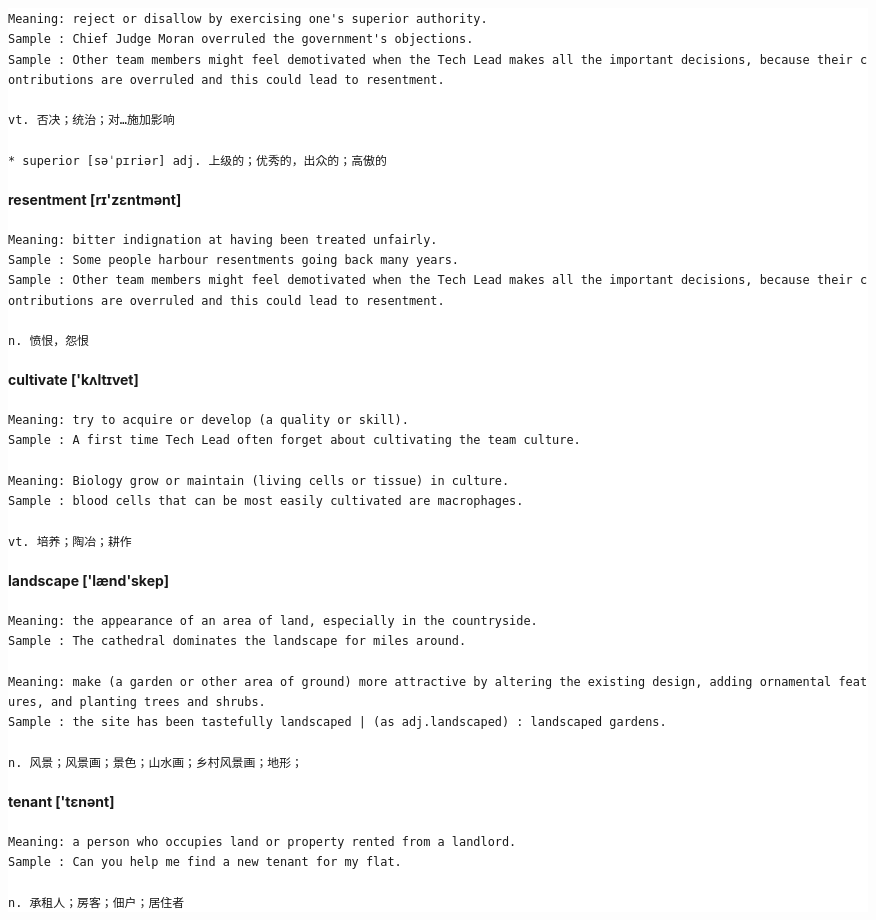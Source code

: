 ```
Meaning: reject or disallow by exercising one's superior authority.  
Sample : Chief Judge Moran overruled the government's objections.  
Sample : Other team members might feel demotivated when the Tech Lead makes all the important decisions, because their contributions are overruled and this could lead to resentment.

vt. 否决；统治；对…施加影响

* superior [səˈpɪriər] adj. 上级的；优秀的，出众的；高傲的

```

#### resentment [rɪ'zɛntmənt] 

```
Meaning: bitter indignation at having been treated unfairly.  
Sample : Some people harbour resentments going back many years.  
Sample : Other team members might feel demotivated when the Tech Lead makes all the important decisions, because their contributions are overruled and this could lead to resentment.

n. 愤恨，怨恨
```

#### cultivate ['kʌltɪvet] 

```
Meaning: try to acquire or develop (a quality or skill).  
Sample : A first time Tech Lead often forget about cultivating the team culture.

Meaning: Biology grow or maintain (living cells or tissue) in culture.  
Sample : blood cells that can be most easily cultivated are macrophages.

vt. 培养；陶冶；耕作
```

#### landscape ['lænd'skep] 


```
Meaning: the appearance of an area of land, especially in the countryside.  
Sample : The cathedral dominates the landscape for miles around.

Meaning: make (a garden or other area of ground) more attractive by altering the existing design, adding ornamental features, and planting trees and shrubs.  
Sample : the site has been tastefully landscaped | (as adj.landscaped) : landscaped gardens.

n. 风景；风景画；景色；山水画；乡村风景画；地形；
```

#### tenant ['tɛnənt]

```
Meaning: a person who occupies land or property rented from a landlord.  
Sample : Can you help me find a new tenant for my flat.

n. 承租人；房客；佃户；居住者
```
